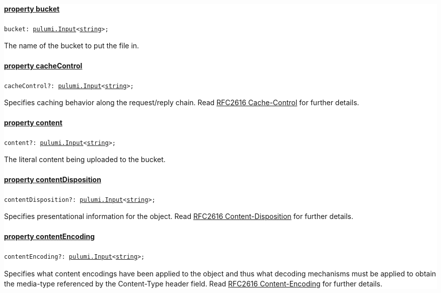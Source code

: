<h4 class="pdoc-member-header" id="BucketObjectArgs-bucket">
<a class="pdoc-child-name" href="https://github.com/pulumi/pulumi-alicloud/blob/{{< param git_sha >}}/sdk/nodejs/oss/bucketObject.ts#L283">property <b>bucket</b></a>
</h4>

<pre class="highlight"><code><span class='kd'></span>bucket: <a href='/docs/reference/pkg/nodejs/pulumi/pulumi/#Input'>pulumi.Input</a>&lt;<span class='kd'><a href='https://developer.mozilla.org/en-US/docs/Web/JavaScript/Reference/Global_Objects/String'>string</a></span>&gt;;</code></pre>

The name of the bucket to put the file in.

<h4 class="pdoc-member-header" id="BucketObjectArgs-cacheControl">
<a class="pdoc-child-name" href="https://github.com/pulumi/pulumi-alicloud/blob/{{< param git_sha >}}/sdk/nodejs/oss/bucketObject.ts#L287">property <b>cacheControl</b></a>
</h4>

<pre class="highlight"><code><span class='kd'></span>cacheControl?: <a href='/docs/reference/pkg/nodejs/pulumi/pulumi/#Input'>pulumi.Input</a>&lt;<span class='kd'><a href='https://developer.mozilla.org/en-US/docs/Web/JavaScript/Reference/Global_Objects/String'>string</a></span>&gt;;</code></pre>

Specifies caching behavior along the request/reply chain. Read [RFC2616 Cache-Control](https://www.ietf.org/rfc/rfc2616.txt) for further details.

<h4 class="pdoc-member-header" id="BucketObjectArgs-content">
<a class="pdoc-child-name" href="https://github.com/pulumi/pulumi-alicloud/blob/{{< param git_sha >}}/sdk/nodejs/oss/bucketObject.ts#L291">property <b>content</b></a>
</h4>

<pre class="highlight"><code><span class='kd'></span>content?: <a href='/docs/reference/pkg/nodejs/pulumi/pulumi/#Input'>pulumi.Input</a>&lt;<span class='kd'><a href='https://developer.mozilla.org/en-US/docs/Web/JavaScript/Reference/Global_Objects/String'>string</a></span>&gt;;</code></pre>

The literal content being uploaded to the bucket.

<h4 class="pdoc-member-header" id="BucketObjectArgs-contentDisposition">
<a class="pdoc-child-name" href="https://github.com/pulumi/pulumi-alicloud/blob/{{< param git_sha >}}/sdk/nodejs/oss/bucketObject.ts#L295">property <b>contentDisposition</b></a>
</h4>

<pre class="highlight"><code><span class='kd'></span>contentDisposition?: <a href='/docs/reference/pkg/nodejs/pulumi/pulumi/#Input'>pulumi.Input</a>&lt;<span class='kd'><a href='https://developer.mozilla.org/en-US/docs/Web/JavaScript/Reference/Global_Objects/String'>string</a></span>&gt;;</code></pre>

Specifies presentational information for the object. Read [RFC2616 Content-Disposition](https://www.ietf.org/rfc/rfc2616.txt) for further details.

<h4 class="pdoc-member-header" id="BucketObjectArgs-contentEncoding">
<a class="pdoc-child-name" href="https://github.com/pulumi/pulumi-alicloud/blob/{{< param git_sha >}}/sdk/nodejs/oss/bucketObject.ts#L299">property <b>contentEncoding</b></a>
</h4>

<pre class="highlight"><code><span class='kd'></span>contentEncoding?: <a href='/docs/reference/pkg/nodejs/pulumi/pulumi/#Input'>pulumi.Input</a>&lt;<span class='kd'><a href='https://developer.mozilla.org/en-US/docs/Web/JavaScript/Reference/Global_Objects/String'>string</a></span>&gt;;</code></pre>

Specifies what content encodings have been applied to the object and thus what decoding mechanisms must be applied to obtain the media-type referenced by the Content-Type header field. Read [RFC2616 Content-Encoding](https://www.ietf.org/rfc/rfc2616.txt) for further details.
